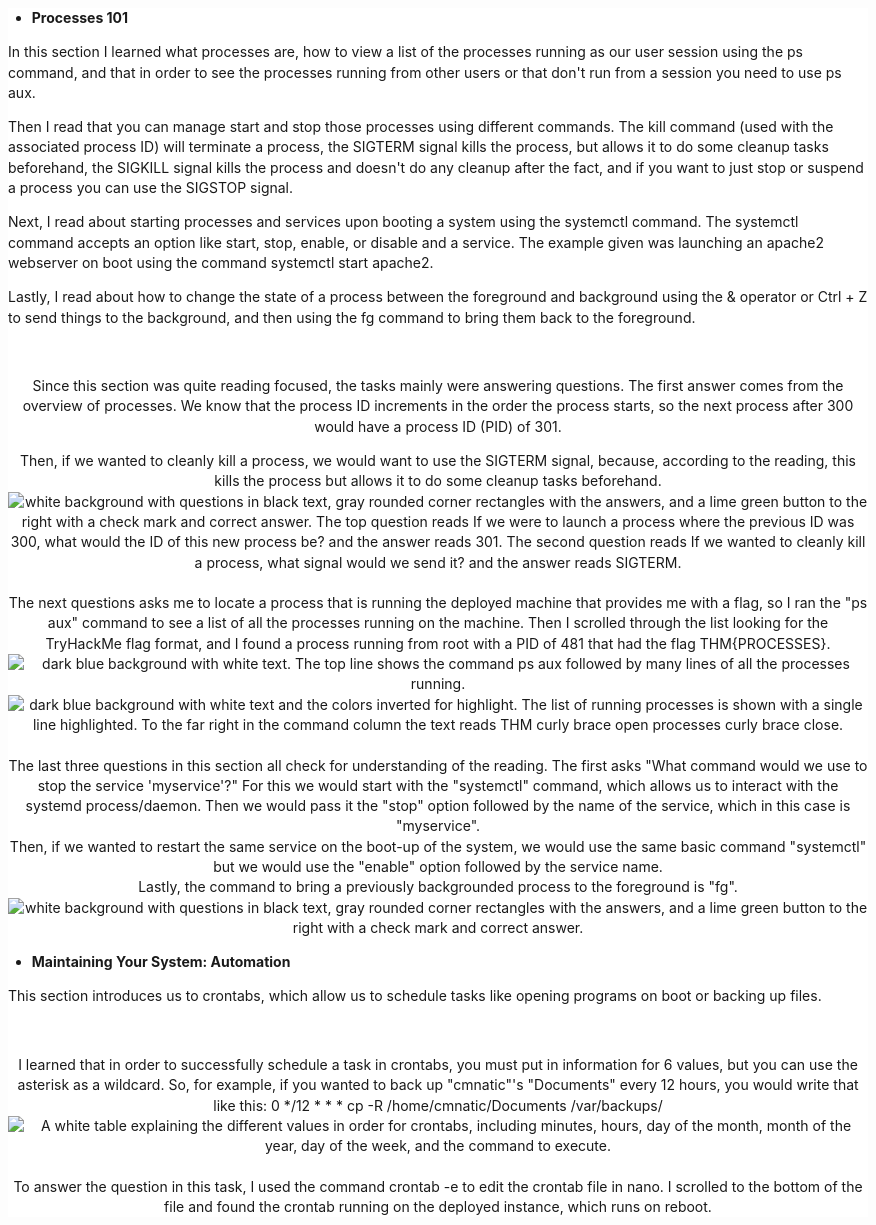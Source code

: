 - <b>Processes 101</b>
<p>In this section I learned what processes are, how to view a list of the processes running as our user session using the ps command, and that in order to see the processes running from other users or that don't run from a session you need to use ps aux.</p>

<p>Then I read that you can manage start and stop those processes using different commands. The kill command (used with the associated process ID) will terminate a process, the SIGTERM signal kills the process, but allows it to do some cleanup tasks beforehand, the SIGKILL signal kills the process and doesn't do any cleanup after the fact, and if you want to just stop or suspend a process you can use the SIGSTOP signal.</p>

<p>Next, I read about starting processes and services upon booting a system using the systemctl command. The systemctl command accepts an option like start, stop, enable, or disable and a service. The example given was launching an apache2 webserver  on boot using the command systemctl start apache2. </p>

<p>Lastly, I read about how to change the state of a process between the foreground and background using the & operator or Ctrl + Z to send things to the background, and then using the fg command to bring them back to the foreground.</p>
<br>
<p align="center">Since this section was quite reading focused, the tasks mainly were answering questions. The first answer comes from the overview of processes. We know that the process ID increments in the order the process starts, so the next process after 300 would have a process ID (PID) of 301.<br/>
<p align="center">Then, if we wanted to cleanly kill a process, we would want to use the SIGTERM signal, because, according to the reading, this kills the process but allows it to do some cleanup tasks beforehand.<br/>
  <img src="https://github.com/user-attachments/assets/54f814a4-a8d8-43a1-acd0-13db2d77cdea" height="80%" width="80%" alt="white background with questions in black text, gray rounded corner rectangles with the answers, and a lime green button to the right with a check mark and correct answer. The top question reads If we were to launch a process where the previous ID was 300, what would the ID of this new process be? and the answer reads 301. The second question reads If we wanted to cleanly kill a process, what signal would we send it? and the answer reads SIGTERM."/>
  <br />
  <br />
  The next questions asks me to locate a process that is running the deployed machine that provides me with a flag, so I ran the "ps aux" command to see a list of all the processes running on the machine. Then I scrolled through the list looking for the TryHackMe flag format, and I found a process running from root with a PID of 481 that had the flag THM{PROCESSES}.<br />
  <img src="https://github.com/user-attachments/assets/bf9b2a8c-0db7-4b34-a537-9abfff5de762" height="80%" width="80%" alt="dark blue background with white text. The top line shows the command ps aux followed by many lines of all the processes running."/>
  <img src="https://github.com/user-attachments/assets/d2d85e51-f765-495d-9862-cdb7b8b2d64f" height="80%" width="80%" alt="dark blue background with white text and the colors inverted for highlight. The list of running processes is shown with a single line highlighted. To the far right in the command column the text reads THM curly brace open processes curly brace close."/>
  <br />
  <br />
  The last three questions in this section all check for understanding of the reading. The first asks "What command would we use to stop the service 'myservice'?" For this we would start with the "systemctl" command, which allows us to interact with the systemd process/daemon. Then we would pass it the "stop" option followed by the name of the service, which in this case is "myservice". <br />
  Then, if we wanted to restart the same service on the boot-up of the system, we would use the same basic command "systemctl" but we would use the "enable" option followed by the service name. <br />
  Lastly, the command to bring a previously backgrounded process to the foreground is "fg". <br />
  <img src="https://github.com/user-attachments/assets/c449426e-45fd-4caf-a7e1-6bc2f27a782d" height="80%" width="80%" alt="white background with questions in black text, gray rounded corner rectangles with the answers, and a lime green button to the right with a check mark and correct answer."/>
</p>

- <b>Maintaining Your System: Automation</b>
<p>This section introduces us to crontabs, which allow us to schedule tasks like opening programs on boot or backing up files.</p>
<br>
<p align="center">I learned that in order to successfully schedule a task in crontabs, you must put in information for 6 values, but you can use the asterisk as a wildcard. So, for example, if you wanted to back up "cmnatic"'s "Documents" every 12 hours, you would write that like this: 0 */12 * * * cp -R /home/cmnatic/Documents /var/backups/ <br/>
  <img src="https://github.com/user-attachments/assets/fbcaf8de-d79f-40a5-9b89-92bd0c8eeaa5" height="80%" width="80%" alt="A white table explaining the different values in order for crontabs, including minutes, hours, day of the month, month of the year, day of the week, and the command to execute."/>
  <br />
  <br />
 To answer the question in this task, I used the command crontab -e to edit the crontab file in nano. I scrolled to the bottom of the file and found the crontab running on the deployed instance, which runs on reboot.<br />